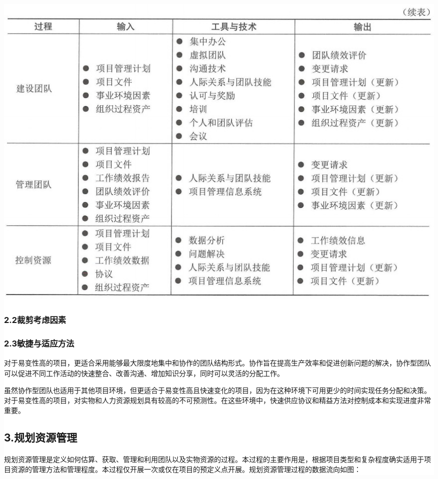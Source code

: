 ![](../../../images/06资源管理/项目资源管理过程2.jpg)

### 2.2裁剪考虑因素

### 2.3敏捷与适应方法

对于易变性高的项目，更适合采用能够最大限度地集中和协作的团队结构形式。协作旨在提高生产效率和促进创新问题的解决，协作型团队可以促进不同工作活动的快速整合、改善沟通、增加知识分享，同时可以灵活的分配工作。

虽然协作型团队也适用于其他项目环境，但更适合于易变性高且快速变化的项目，因为在这种环境下可用更少的时间实现任务分配和决策。对于易变性高的项目，对实物和人力资源规划具有较高的不可预测性。在这些环境中，快速供应协议和精益方法对控制成本和实现进度非常重要。

## 3.规划资源管理

规划资源管理是定义如何估算、获取、管理和利用团队以及实物资源的过程。本过程的主要作用是，根据项目类型和复杂程度确实适用于项目资源的管理方法和管理程度。本过程仅开展一次或仅在项目的预定义点开展。规划资源管理过程的数据流向如图：
